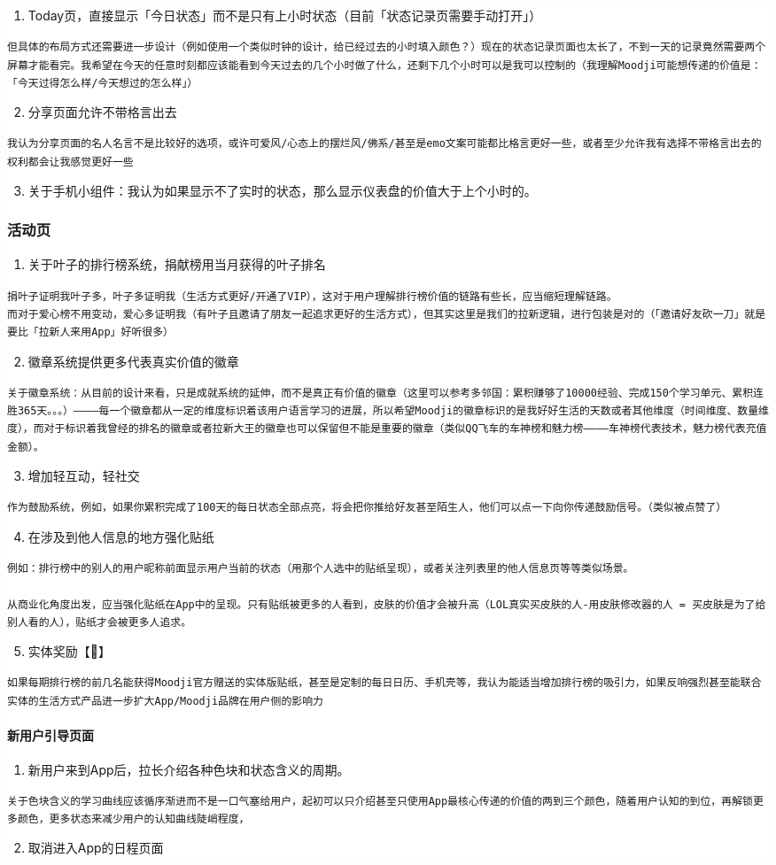 1. Today页，直接显示「今日状态」而不是只有上小时状态（目前「状态记录页需要手动打开」）

```
但具体的布局方式还需要进一步设计（例如使用一个类似时钟的设计，给已经过去的小时填入颜色？）现在的状态记录页面也太长了，不到一天的记录竟然需要两个屏幕才能看完。我希望在今天的任意时刻都应该能看到今天过去的几个小时做了什么，还剩下几个小时可以是我可以控制的（我理解Moodji可能想传递的价值是：「今天过得怎么样/今天想过的怎么样」）
```

2. 分享页面允许不带格言出去

```
我认为分享页面的名人名言不是比较好的选项，或许可爱风/心态上的摆烂风/佛系/甚至是emo文案可能都比格言更好一些，或者至少允许我有选择不带格言出去的权利都会让我感觉更好一些
```

3. 关于手机小组件：我认为如果显示不了实时的状态，那么显示仪表盘的价值大于上个小时的。

### 活动页

1. 关于叶子的排行榜系统，捐献榜用当月获得的叶子排名

```
捐叶子证明我叶子多，叶子多证明我（生活方式更好/开通了VIP），这对于用户理解排行榜价值的链路有些长，应当缩短理解链路。
而对于爱心榜不用变动，爱心多证明我（有叶子且邀请了朋友一起追求更好的生活方式），但其实这里是我们的拉新逻辑，进行包装是对的（「邀请好友砍一刀」就是要比「拉新人来用App」好听很多）
```

2. 徽章系统提供更多代表真实价值的徽章

```
关于徽章系统：从目前的设计来看，只是成就系统的延伸，而不是真正有价值的徽章（这里可以参考多邻国：累积赚够了10000经验、完成150个学习单元、累积连胜365天。。。）————每一个徽章都从一定的维度标识着该用户语言学习的进展，所以希望Moodji的徽章标识的是我好好生活的天数或者其他维度（时间维度、数量维度），而对于标识着我曾经的排名的徽章或者拉新大王的徽章也可以保留但不能是重要的徽章（类似QQ飞车的车神榜和魅力榜————车神榜代表技术，魅力榜代表充值金额）。
```

3. 增加轻互动，轻社交

```
作为鼓励系统，例如，如果你累积完成了100天的每日状态全部点亮，将会把你推给好友甚至陌生人，他们可以点一下向你传递鼓励信号。（类似被点赞了）
```

4. 在涉及到他人信息的地方强化贴纸

```
例如：排行榜中的别人的用户昵称前面显示用户当前的状态（用那个人选中的贴纸呈现），或者关注列表里的他人信息页等等类似场景。

从商业化角度出发，应当强化贴纸在App中的呈现。只有贴纸被更多的人看到，皮肤的价值才会被升高（LOL真实买皮肤的人-用皮肤修改器的人 = 买皮肤是为了给别人看的人），贴纸才会被更多人追求。
```

5. 实体奖励【🤔】

```
如果每期排行榜的前几名能获得Moodji官方赠送的实体版贴纸，甚至是定制的每日日历、手机壳等，我认为能适当增加排行榜的吸引力，如果反响强烈甚至能联合实体的生活方式产品进一步扩大App/Moodji品牌在用户侧的影响力
```

#### 新用户引导页面

1. 新用户来到App后，拉长介绍各种色块和状态含义的周期。

```
关于色块含义的学习曲线应该循序渐进而不是一口气塞给用户，起初可以只介绍甚至只使用App最核心传递的价值的两到三个颜色，随着用户认知的到位，再解锁更多颜色，更多状态来减少用户的认知曲线陡峭程度，
```

2. 取消进入App的日程页面
